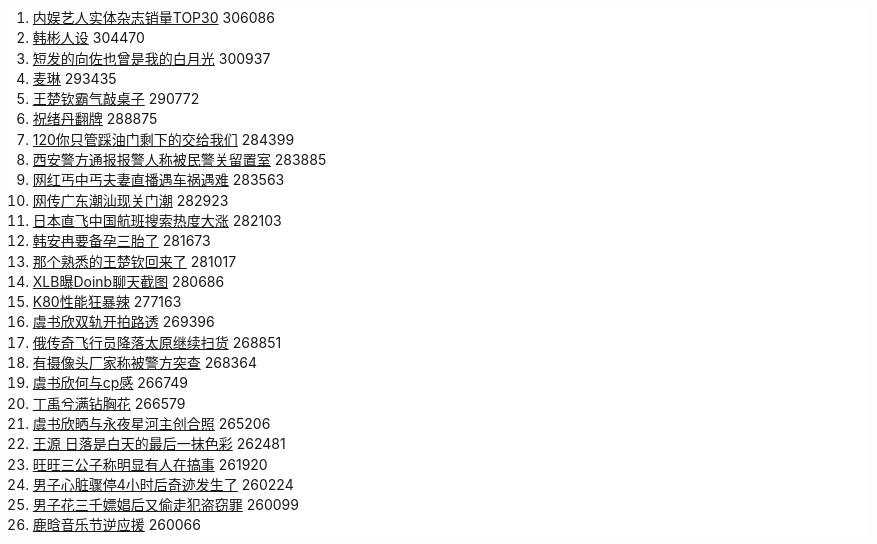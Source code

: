 1. [内娱艺人实体杂志销量TOP30](https://s.weibo.com/weibo?q=%23%E5%86%85%E5%A8%B1%E8%89%BA%E4%BA%BA%E5%AE%9E%E4%BD%93%E6%9D%82%E5%BF%97%E9%94%80%E9%87%8FTOP30%23&t=31&band_rank=28&Refer=top) 306086
1. [韩彬人设](https://s.weibo.com/weibo?q=%E9%9F%A9%E5%BD%AC%E4%BA%BA%E8%AE%BE&t=31&band_rank=29&Refer=top) 304470
1. [短发的向佐也曾是我的白月光](https://s.weibo.com/weibo?q=%E7%9F%AD%E5%8F%91%E7%9A%84%E5%90%91%E4%BD%90%E4%B9%9F%E6%9B%BE%E6%98%AF%E6%88%91%E7%9A%84%E7%99%BD%E6%9C%88%E5%85%89&t=31&band_rank=31&Refer=top) 300937
1. [麦琳](https://s.weibo.com/weibo?q=%E9%BA%A6%E7%90%B3&t=31&band_rank=32&Refer=top) 293435
1. [王楚钦霸气敲桌子](https://s.weibo.com/weibo?q=%E7%8E%8B%E6%A5%9A%E9%92%A6%E9%9C%B8%E6%B0%94%E6%95%B2%E6%A1%8C%E5%AD%90&t=31&band_rank=24&Refer=top) 290772
1. [祝绪丹翻牌](https://s.weibo.com/weibo?q=%E7%A5%9D%E7%BB%AA%E4%B8%B9%E7%BF%BB%E7%89%8C&t=31&band_rank=24&Refer=top) 288875
1. [120你只管踩油门剩下的交给我们](https://s.weibo.com/weibo?q=%23120%E4%BD%A0%E5%8F%AA%E7%AE%A1%E8%B8%A9%E6%B2%B9%E9%97%A8%E5%89%A9%E4%B8%8B%E7%9A%84%E4%BA%A4%E7%BB%99%E6%88%91%E4%BB%AC%23&t=31&band_rank=9&Refer=top) 284399
1. [西安警方通报报警人称被民警关留置室](https://s.weibo.com/weibo?q=%23%E8%A5%BF%E5%AE%89%E8%AD%A6%E6%96%B9%E9%80%9A%E6%8A%A5%E6%8A%A5%E8%AD%A6%E4%BA%BA%E7%A7%B0%E8%A2%AB%E6%B0%91%E8%AD%A6%E5%85%B3%E7%95%99%E7%BD%AE%E5%AE%A4%23&t=31&band_rank=10&Refer=top) 283885
1. [网红丐中丐夫妻直播遇车祸遇难](https://s.weibo.com/weibo?q=%23%E7%BD%91%E7%BA%A2%E4%B8%90%E4%B8%AD%E4%B8%90%E5%A4%AB%E5%A6%BB%E7%9B%B4%E6%92%AD%E9%81%87%E8%BD%A6%E7%A5%B8%E9%81%87%E9%9A%BE%23&t=31&band_rank=1&Refer=top) 283563
1. [网传广东潮汕现关门潮](https://s.weibo.com/weibo?q=%23%E7%BD%91%E4%BC%A0%E5%B9%BF%E4%B8%9C%E6%BD%AE%E6%B1%95%E7%8E%B0%E5%85%B3%E9%97%A8%E6%BD%AE%23&t=31&band_rank=12&Refer=top) 282923
1. [日本直飞中国航班搜索热度大涨](https://s.weibo.com/weibo?q=%23%E6%97%A5%E6%9C%AC%E7%9B%B4%E9%A3%9E%E4%B8%AD%E5%9B%BD%E8%88%AA%E7%8F%AD%E6%90%9C%E7%B4%A2%E7%83%AD%E5%BA%A6%E5%A4%A7%E6%B6%A8%23&t=31&band_rank=13&Refer=top) 282103
1. [韩安冉要备孕三胎了](https://s.weibo.com/weibo?q=%23%E9%9F%A9%E5%AE%89%E5%86%89%E8%A6%81%E5%A4%87%E5%AD%95%E4%B8%89%E8%83%8E%E4%BA%86%23&t=31&band_rank=14&Refer=top) 281673
1. [那个熟悉的王楚钦回来了](https://s.weibo.com/weibo?q=%23%E9%82%A3%E4%B8%AA%E7%86%9F%E6%82%89%E7%9A%84%E7%8E%8B%E6%A5%9A%E9%92%A6%E5%9B%9E%E6%9D%A5%E4%BA%86%23&t=31&band_rank=25&Refer=top) 281017
1. [XLB曝Doinb聊天截图](https://s.weibo.com/weibo?q=%23XLB%E6%9B%9DDoinb%E8%81%8A%E5%A4%A9%E6%88%AA%E5%9B%BE%23&t=31&band_rank=15&Refer=top) 280686
1. [K80性能狂暴辣](https://s.weibo.com/weibo?q=%23K80%E6%80%A7%E8%83%BD%E7%8B%82%E6%9A%B4%E8%BE%A3%23&t=31&band_rank=25&Refer=top) 277163
1. [虞书欣双轨开拍路透](https://s.weibo.com/weibo?q=%23%E8%99%9E%E4%B9%A6%E6%AC%A3%E5%8F%8C%E8%BD%A8%E5%BC%80%E6%8B%8D%E8%B7%AF%E9%80%8F%23&t=31&band_rank=26&Refer=top) 269396
1. [俄传奇飞行员降落太原继续扫货](https://s.weibo.com/weibo?q=%23%E4%BF%84%E4%BC%A0%E5%A5%87%E9%A3%9E%E8%A1%8C%E5%91%98%E9%99%8D%E8%90%BD%E5%A4%AA%E5%8E%9F%E7%BB%A7%E7%BB%AD%E6%89%AB%E8%B4%A7%23&t=31&band_rank=9&Refer=top) 268851
1. [有摄像头厂家称被警方突查](https://s.weibo.com/weibo?q=%23%E6%9C%89%E6%91%84%E5%83%8F%E5%A4%B4%E5%8E%82%E5%AE%B6%E7%A7%B0%E8%A2%AB%E8%AD%A6%E6%96%B9%E7%AA%81%E6%9F%A5%23&t=31&band_rank=10&Refer=top) 268364
1. [虞书欣何与cp感](https://s.weibo.com/weibo?q=%23%E8%99%9E%E4%B9%A6%E6%AC%A3%E4%BD%95%E4%B8%8Ecp%E6%84%9F%23&t=31&band_rank=1&Refer=top) 266749
1. [丁禹兮满钻胸花](https://s.weibo.com/weibo?q=%23%E4%B8%81%E7%A6%B9%E5%85%AE%E6%BB%A1%E9%92%BB%E8%83%B8%E8%8A%B1%23&t=31&band_rank=28&Refer=top) 266579
1. [虞书欣晒与永夜星河主创合照](https://s.weibo.com/weibo?q=%23%E8%99%9E%E4%B9%A6%E6%AC%A3%E6%99%92%E4%B8%8E%E6%B0%B8%E5%A4%9C%E6%98%9F%E6%B2%B3%E4%B8%BB%E5%88%9B%E5%90%88%E7%85%A7%23&t=31&band_rank=18&Refer=top) 265206
1. [王源 日落是白天的最后一抹色彩](https://s.weibo.com/weibo?q=%E7%8E%8B%E6%BA%90%20%E6%97%A5%E8%90%BD%E6%98%AF%E7%99%BD%E5%A4%A9%E7%9A%84%E6%9C%80%E5%90%8E%E4%B8%80%E6%8A%B9%E8%89%B2%E5%BD%A9&t=31&band_rank=29&Refer=top) 262481
1. [旺旺三公子称明显有人在搞事](https://s.weibo.com/weibo?q=%23%E6%97%BA%E6%97%BA%E4%B8%89%E5%85%AC%E5%AD%90%E7%A7%B0%E6%98%8E%E6%98%BE%E6%9C%89%E4%BA%BA%E5%9C%A8%E6%90%9E%E4%BA%8B%23&t=31&band_rank=11&Refer=top) 261920
1. [男子心脏骤停4小时后奇迹发生了](https://s.weibo.com/weibo?q=%23%E7%94%B7%E5%AD%90%E5%BF%83%E8%84%8F%E9%AA%A4%E5%81%9C4%E5%B0%8F%E6%97%B6%E5%90%8E%E5%A5%87%E8%BF%B9%E5%8F%91%E7%94%9F%E4%BA%86%23&t=31&band_rank=30&Refer=top) 260224
1. [男子花三千嫖娼后又偷走犯盗窃罪](https://s.weibo.com/weibo?q=%23%E7%94%B7%E5%AD%90%E8%8A%B1%E4%B8%89%E5%8D%83%E5%AB%96%E5%A8%BC%E5%90%8E%E5%8F%88%E5%81%B7%E8%B5%B0%E7%8A%AF%E7%9B%97%E7%AA%83%E7%BD%AA%23&t=31&band_rank=31&Refer=top) 260099
1. [鹿晗音乐节逆应援](https://s.weibo.com/weibo?q=%23%E9%B9%BF%E6%99%97%E9%9F%B3%E4%B9%90%E8%8A%82%E9%80%86%E5%BA%94%E6%8F%B4%23&t=31&band_rank=19&Refer=top) 260066